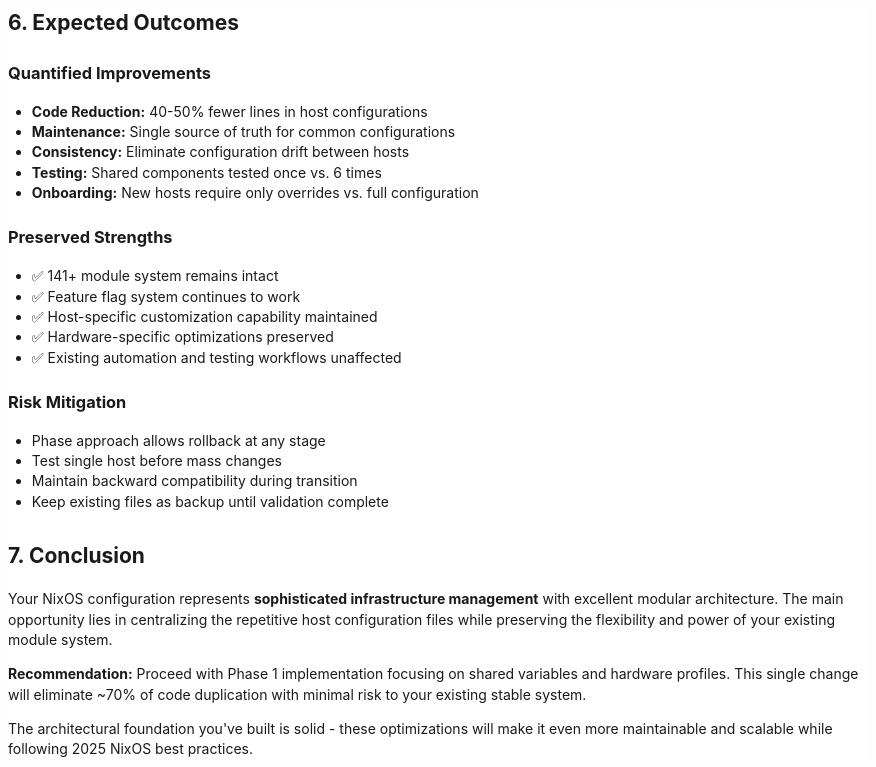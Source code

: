 ## 6. Expected Outcomes

### **Quantified Improvements**

- **Code Reduction:** 40-50% fewer lines in host configurations
- **Maintenance:** Single source of truth for common configurations
- **Consistency:** Eliminate configuration drift between hosts
- **Testing:** Shared components tested once vs. 6 times
- **Onboarding:** New hosts require only overrides vs. full configuration

### **Preserved Strengths**

- ✅ 141+ module system remains intact
- ✅ Feature flag system continues to work
- ✅ Host-specific customization capability maintained
- ✅ Hardware-specific optimizations preserved
- ✅ Existing automation and testing workflows unaffected

### **Risk Mitigation**

- Phase approach allows rollback at any stage
- Test single host before mass changes
- Maintain backward compatibility during transition
- Keep existing files as backup until validation complete

## 7. Conclusion

Your NixOS configuration represents **sophisticated infrastructure management** with excellent modular architecture. The main opportunity lies in centralizing the repetitive host configuration files while preserving the flexibility and power of your existing module system.

**Recommendation:** Proceed with Phase 1 implementation focusing on shared variables and hardware profiles. This single change will eliminate ~70% of code duplication with minimal risk to your existing stable system.

The architectural foundation you've built is solid - these optimizations will make it even more maintainable and scalable while following 2025 NixOS best practices.

